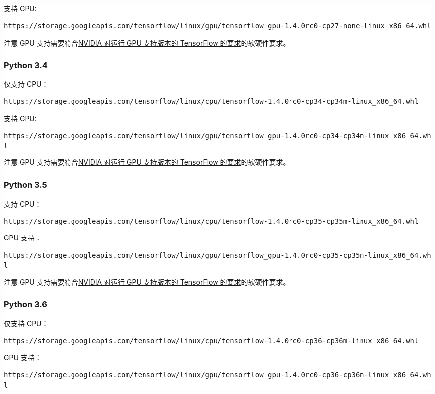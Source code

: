支持 GPU:

<pre>
https://storage.googleapis.com/tensorflow/linux/gpu/tensorflow_gpu-1.4.0rc0-cp27-none-linux_x86_64.whl
</pre>

注意 GPU 支持需要符合[NVIDIA 对运行 GPU 支持版本的 TensorFlow 的要求](#NVIDIARequirements)的软硬件要求。


### Python 3.4

仅支持 CPU：

<pre>
https://storage.googleapis.com/tensorflow/linux/cpu/tensorflow-1.4.0rc0-cp34-cp34m-linux_x86_64.whl
</pre>

支持 GPU:

<pre>
https://storage.googleapis.com/tensorflow/linux/gpu/tensorflow_gpu-1.4.0rc0-cp34-cp34m-linux_x86_64.whl
</pre>

注意 GPU 支持需要符合[NVIDIA 对运行 GPU 支持版本的 TensorFlow 的要求](#NVIDIARequirements)的软硬件要求。


### Python 3.5

支持 CPU：

<pre>
https://storage.googleapis.com/tensorflow/linux/cpu/tensorflow-1.4.0rc0-cp35-cp35m-linux_x86_64.whl
</pre>

GPU 支持：

<pre>
https://storage.googleapis.com/tensorflow/linux/gpu/tensorflow_gpu-1.4.0rc0-cp35-cp35m-linux_x86_64.whl
</pre>


注意 GPU 支持需要符合[NVIDIA 对运行 GPU 支持版本的 TensorFlow 的要求](#NVIDIARequirements)的软硬件要求。

### Python 3.6

仅支持 CPU：

<pre>
https://storage.googleapis.com/tensorflow/linux/cpu/tensorflow-1.4.0rc0-cp36-cp36m-linux_x86_64.whl
</pre>


GPU 支持：

<pre>
https://storage.googleapis.com/tensorflow/linux/gpu/tensorflow_gpu-1.4.0rc0-cp36-cp36m-linux_x86_64.whl
</pre>
